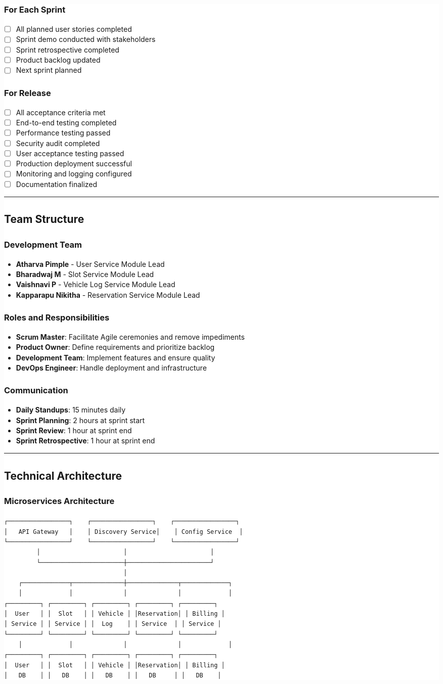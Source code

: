 ### For Each Sprint
- [ ] All planned user stories completed
- [ ] Sprint demo conducted with stakeholders
- [ ] Sprint retrospective completed
- [ ] Product backlog updated
- [ ] Next sprint planned

### For Release
- [ ] All acceptance criteria met
- [ ] End-to-end testing completed
- [ ] Performance testing passed
- [ ] Security audit completed
- [ ] User acceptance testing passed
- [ ] Production deployment successful
- [ ] Monitoring and logging configured
- [ ] Documentation finalized

---

## Team Structure

### Development Team
- **Atharva Pimple** - User Service Module Lead
- **Bharadwaj M** - Slot Service Module Lead
- **Vaishnavi P** - Vehicle Log Service Module Lead
- **Kapparapu Nikitha** - Reservation Service Module Lead

### Roles and Responsibilities
- **Scrum Master**: Facilitate Agile ceremonies and remove impediments
- **Product Owner**: Define requirements and prioritize backlog
- **Development Team**: Implement features and ensure quality
- **DevOps Engineer**: Handle deployment and infrastructure

### Communication
- **Daily Standups**: 15 minutes daily
- **Sprint Planning**: 2 hours at sprint start
- **Sprint Review**: 1 hour at sprint end
- **Sprint Retrospective**: 1 hour at sprint end

---

## Technical Architecture

### Microservices Architecture
```
┌─────────────────┐    ┌─────────────────┐    ┌─────────────────┐
│   API Gateway   │    │ Discovery Service│    │ Config Service  │
└─────────────────┘    └─────────────────┘    └─────────────────┘
         │                       │                       │
         └───────────────────────┼───────────────────────┘
                                 │
    ┌─────────────┬──────────────┼──────────────┬─────────────┐
    │             │              │              │             │
┌─────────┐ ┌─────────┐ ┌─────────┐ ┌─────────┐ ┌─────────┐
│  User   │ │  Slot   │ │ Vehicle │ │Reservation│ │ Billing │
│ Service │ │ Service │ │  Log    │ │ Service  │ │ Service │
└─────────┘ └─────────┘ └─────────┘ └─────────┘ └─────────┘
    │             │              │              │             │
┌─────────┐ ┌─────────┐ ┌─────────┐ ┌─────────┐ ┌─────────┐
│  User   │ │  Slot   │ │ Vehicle │ │Reservation│ │ Billing │
│   DB    │ │   DB    │ │   DB    │ │   DB     │ │   DB    │
```